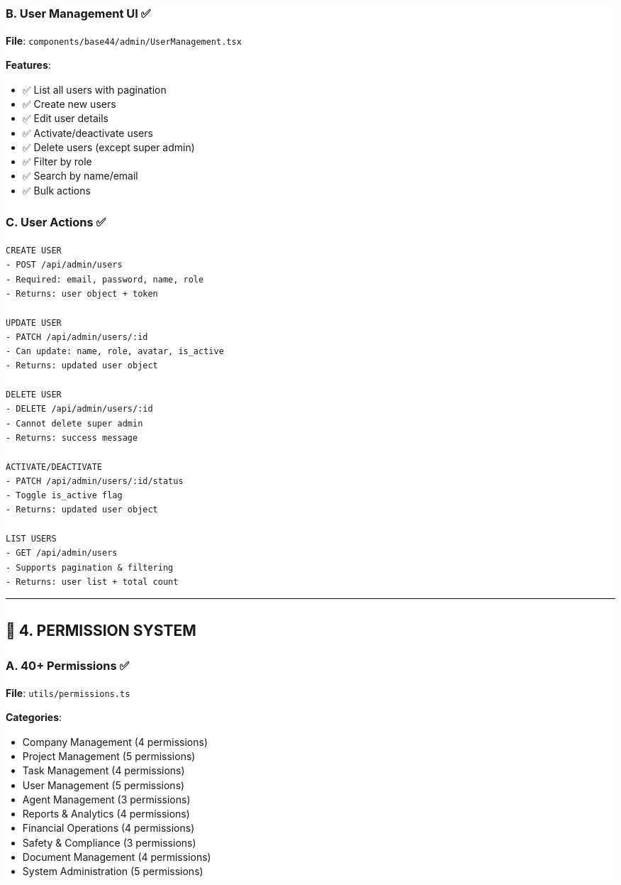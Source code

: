 ### **B. User Management UI** ✅
**File**: `components/base44/admin/UserManagement.tsx`

**Features**:
- ✅ List all users with pagination
- ✅ Create new users
- ✅ Edit user details
- ✅ Activate/deactivate users
- ✅ Delete users (except super admin)
- ✅ Filter by role
- ✅ Search by name/email
- ✅ Bulk actions

### **C. User Actions** ✅
```
CREATE USER
- POST /api/admin/users
- Required: email, password, name, role
- Returns: user object + token

UPDATE USER
- PATCH /api/admin/users/:id
- Can update: name, role, avatar, is_active
- Returns: updated user object

DELETE USER
- DELETE /api/admin/users/:id
- Cannot delete super admin
- Returns: success message

ACTIVATE/DEACTIVATE
- PATCH /api/admin/users/:id/status
- Toggle is_active flag
- Returns: updated user object

LIST USERS
- GET /api/admin/users
- Supports pagination & filtering
- Returns: user list + total count
```

---

## 🔑 4. PERMISSION SYSTEM

### **A. 40+ Permissions** ✅
**File**: `utils/permissions.ts`

**Categories**:
- Company Management (4 permissions)
- Project Management (5 permissions)
- Task Management (4 permissions)
- User Management (5 permissions)
- Agent Management (3 permissions)
- Reports & Analytics (4 permissions)
- Financial Operations (4 permissions)
- Safety & Compliance (3 permissions)
- Document Management (4 permissions)
- System Administration (5 permissions)
